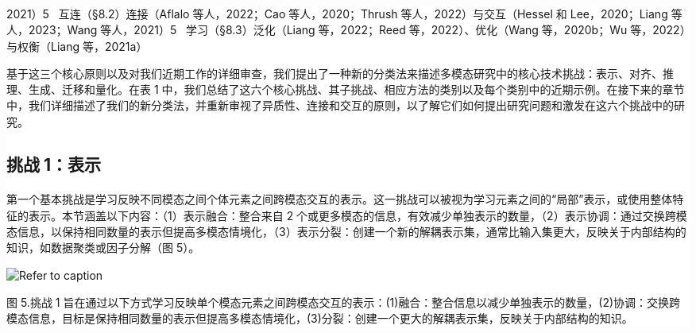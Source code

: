 2021）</span></span></span></td><td id="S2.T1.3.30.4" data-immersive-translate-walked="39fd0eea-6179-496b-bd75-e2bbd128f01f"></td></tr><tr id="S2.T1.3.31" data-immersive-translate-walked="39fd0eea-6179-496b-bd75-e2bbd128f01f"><td id="S2.T1.3.31.1"><span id="S2.T1.3.31.1.1">5</span><span>&nbsp;</span></td><td id="S2.T1.3.31.2" data-immersive-translate-walked="39fd0eea-6179-496b-bd75-e2bbd128f01f"></td><td id="S2.T1.3.31.3" data-immersive-translate-walked="39fd0eea-6179-496b-bd75-e2bbd128f01f"></td><td id="S2.T1.3.31.4" data-immersive-translate-walked="39fd0eea-6179-496b-bd75-e2bbd128f01f"></td></tr><tr id="S2.T1.3.32" data-immersive-translate-walked="39fd0eea-6179-496b-bd75-e2bbd128f01f"><td id="S2.T1.3.32.1" data-immersive-translate-walked="39fd0eea-6179-496b-bd75-e2bbd128f01f"></td><td id="S2.T1.3.32.2" data-immersive-translate-walked="39fd0eea-6179-496b-bd75-e2bbd128f01f"><span id="S2.T1.3.32.2.1" data-immersive-translate-walked="39fd0eea-6179-496b-bd75-e2bbd128f01f" data-immersive-translate-paragraph="1"><span data-immersive-translate-translation-element-mark="1" lang="zh-CN"><span data-immersive-translate-translation-element-mark="1">&nbsp;&nbsp;</span><span data-immersive-translate-translation-element-mark="1"><span data-immersive-translate-translation-element-mark="1">互连（§8.2）</span></span></span></span></td><td id="S2.T1.3.32.3" data-immersive-translate-walked="39fd0eea-6179-496b-bd75-e2bbd128f01f" data-immersive-translate-paragraph="1"><span data-immersive-translate-translation-element-mark="1" lang="zh-CN"><span data-immersive-translate-translation-element-mark="1"><span data-immersive-translate-translation-element-mark="1">连接（Aflalo 等人，2022；Cao 等人，2020；Thrush 等人，2022）与交互（Hessel 和 Lee，2020；Liang 等人，2023；Wang 等人，2021）</span></span></span></td><td id="S2.T1.3.32.4" data-immersive-translate-walked="39fd0eea-6179-496b-bd75-e2bbd128f01f"></td></tr><tr id="S2.T1.3.33" data-immersive-translate-walked="39fd0eea-6179-496b-bd75-e2bbd128f01f"><td id="S2.T1.3.33.1"><span id="S2.T1.3.33.1.1">5</span><span>&nbsp;</span></td><td id="S2.T1.3.33.2" data-immersive-translate-walked="39fd0eea-6179-496b-bd75-e2bbd128f01f"></td><td id="S2.T1.3.33.3" data-immersive-translate-walked="39fd0eea-6179-496b-bd75-e2bbd128f01f"></td><td id="S2.T1.3.33.4" data-immersive-translate-walked="39fd0eea-6179-496b-bd75-e2bbd128f01f"></td></tr><tr id="S2.T1.3.34" data-immersive-translate-walked="39fd0eea-6179-496b-bd75-e2bbd128f01f"><td id="S2.T1.3.34.1" data-immersive-translate-walked="39fd0eea-6179-496b-bd75-e2bbd128f01f"></td><td id="S2.T1.3.34.2" data-immersive-translate-walked="39fd0eea-6179-496b-bd75-e2bbd128f01f"><span id="S2.T1.3.34.2.1" data-immersive-translate-walked="39fd0eea-6179-496b-bd75-e2bbd128f01f" data-immersive-translate-paragraph="1"><span data-immersive-translate-translation-element-mark="1" lang="zh-CN"><span data-immersive-translate-translation-element-mark="1">&nbsp;&nbsp;</span><span data-immersive-translate-translation-element-mark="1"><span data-immersive-translate-translation-element-mark="1">学习（§8.3）</span></span></span></span></td><td id="S2.T1.3.34.3" data-immersive-translate-walked="39fd0eea-6179-496b-bd75-e2bbd128f01f" data-immersive-translate-paragraph="1"><span data-immersive-translate-translation-element-mark="1" lang="zh-CN"><span data-immersive-translate-translation-element-mark="1"><span data-immersive-translate-translation-element-mark="1">泛化（Liang 等，2022；Reed 等，2022）、优化（Wang 等，2020b；Wu 等，2022）与权衡（Liang 等，2021a）</span></span></span></td><td id="S2.T1.3.34.4" data-immersive-translate-walked="39fd0eea-6179-496b-bd75-e2bbd128f01f"></td></tr></tbody></table>

基于这三个核心原则以及对我们近期工作的详细审查，我们提出了一种新的分类法来描述多模态研究中的核心技术挑战：表示、对齐、推理、生成、迁移和量化。在表 1 中，我们总结了这六个核心挑战、其子挑战、相应方法的类别以及每个类别中的近期示例。在接下来的章节中，我们详细描述了我们的新分类法，并重新审视了异质性、连接和交互的原则，以了解它们如何提出研究问题和激发在这六个挑战中的研究。

## 挑战 1：表示

第一个基本挑战是学习反映不同模态之间个体元素之间跨模态交互的表示。这一挑战可以被视为学习元素之间的“局部”表示，或使用整体特征的表示。本节涵盖以下内容：（1）表示融合：整合来自 2 个或更多模态的信息，有效减少单独表示的数量，（2）表示协调：通过交换跨模态信息，以保持相同数量的表示但提高多模态情境化，（3）表示分裂：创建一个新的解耦表示集，通常比输入集更大，反映关于内部结构的知识，如数据聚类或因子分解（图 5）。

![Refer to caption](https://ar5iv.labs.arxiv.org/html/2209.03430/assets/x5.png)

图 5.挑战 1 旨在通过以下方式学习反映单个模态元素之间跨模态交互的表示：(1)融合：整合信息以减少单独表示的数量，(2)协调：交换跨模态信息，目标是保持相同数量的表示但提高多模态情境化，(3)分裂：创建一个更大的解耦表示集，反映关于内部结构的知识。
